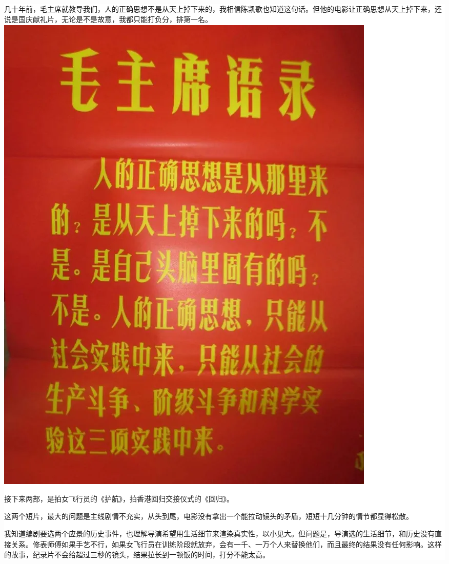几十年前，毛主席就教导我们，人的正确思想不是从天上掉下来的，我相信陈凯歌也知道这句话。但他的电影让正确思想从天上掉下来，还说是国庆献礼片，无论是不是故意，我都只能打负分，排第一名。![](/images/btnews/btnews/0001_0100/0035/image22.webp)

接下来两部，是拍女飞行员的《护航》，拍香港回归交接仪式的《回归》。

这两个短片，最大的问题是主线剧情不充实，从头到尾，电影没有拿出一个能拉动镜头的矛盾，短短十几分钟的情节都显得松散。

我知道编剧要选两个应景的历史事件，也理解导演希望用生活细节来渲染真实性，以小见大。但问题是，导演选的生活细节，和历史没有直接关系。修表师傅如果手艺不行，如果女飞行员在训练阶段就放弃，会有一千、一万个人来替换他们，而且最终的结果没有任何影响。这样的故事，纪录片不会给超过三秒的镜头，结果拉长到一顿饭的时间，打分不能太高。
